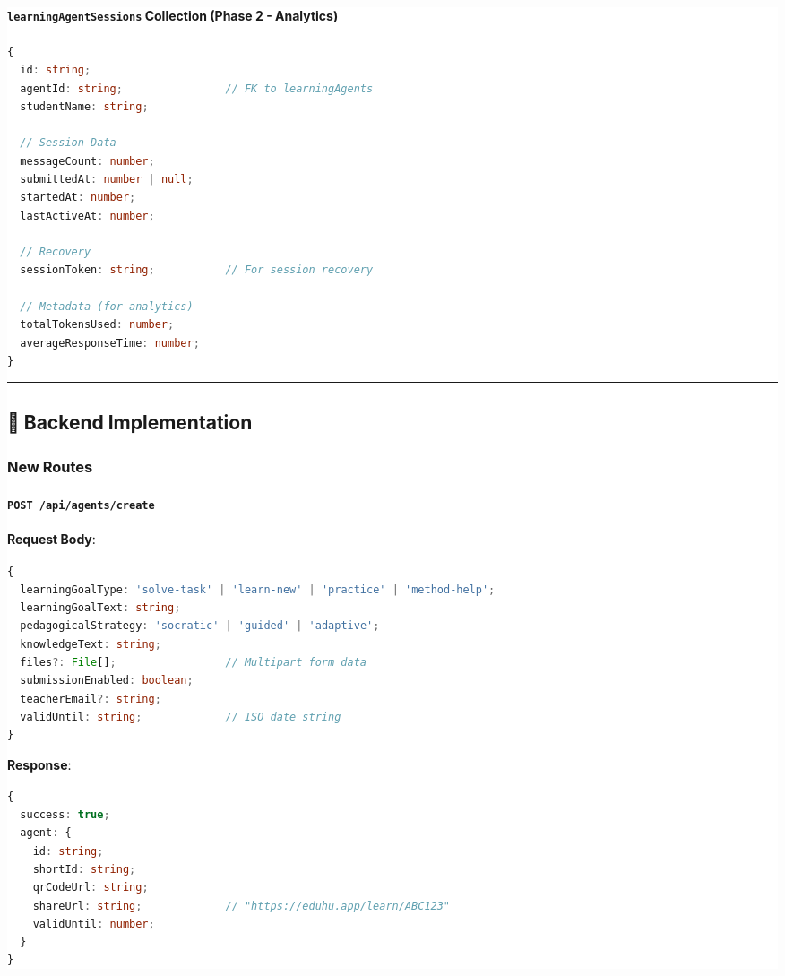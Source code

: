 #### `learningAgentSessions` Collection (Phase 2 - Analytics)

```typescript
{
  id: string;
  agentId: string;                // FK to learningAgents
  studentName: string;

  // Session Data
  messageCount: number;
  submittedAt: number | null;
  startedAt: number;
  lastActiveAt: number;

  // Recovery
  sessionToken: string;           // For session recovery

  // Metadata (for analytics)
  totalTokensUsed: number;
  averageResponseTime: number;
}
```

---

## 🔧 Backend Implementation

### New Routes

#### `POST /api/agents/create`

**Request Body**:
```typescript
{
  learningGoalType: 'solve-task' | 'learn-new' | 'practice' | 'method-help';
  learningGoalText: string;
  pedagogicalStrategy: 'socratic' | 'guided' | 'adaptive';
  knowledgeText: string;
  files?: File[];                 // Multipart form data
  submissionEnabled: boolean;
  teacherEmail?: string;
  validUntil: string;             // ISO date string
}
```

**Response**:
```typescript
{
  success: true;
  agent: {
    id: string;
    shortId: string;
    qrCodeUrl: string;
    shareUrl: string;             // "https://eduhu.app/learn/ABC123"
    validUntil: number;
  }
}
```
